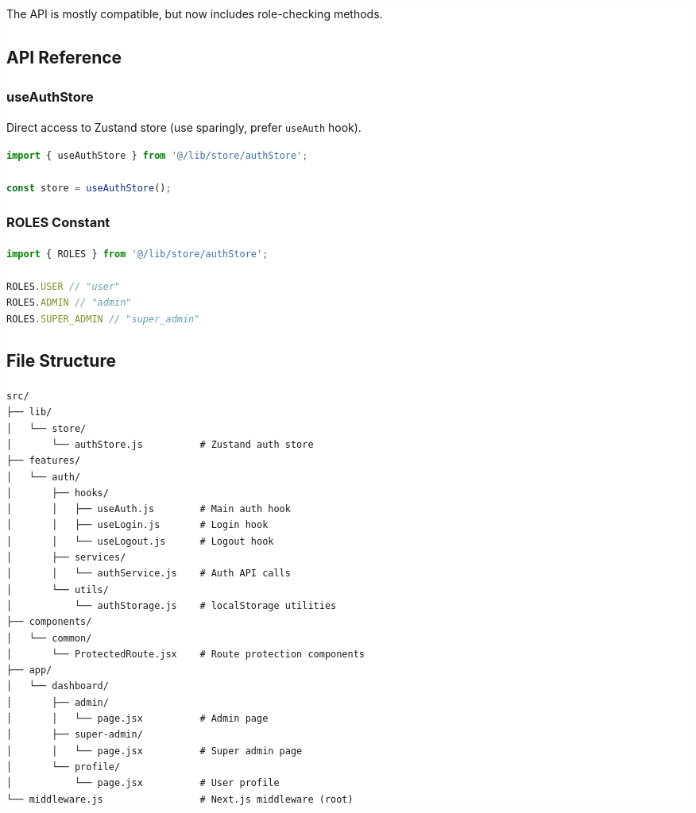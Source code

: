 The API is mostly compatible, but now includes role-checking methods.

## API Reference

### useAuthStore

Direct access to Zustand store (use sparingly, prefer `useAuth` hook).

```javascript
import { useAuthStore } from '@/lib/store/authStore';

const store = useAuthStore();
```

### ROLES Constant

```javascript
import { ROLES } from '@/lib/store/authStore';

ROLES.USER // "user"
ROLES.ADMIN // "admin"
ROLES.SUPER_ADMIN // "super_admin"
```

## File Structure

```
src/
├── lib/
│   └── store/
│       └── authStore.js          # Zustand auth store
├── features/
│   └── auth/
│       ├── hooks/
│       │   ├── useAuth.js        # Main auth hook
│       │   ├── useLogin.js       # Login hook
│       │   └── useLogout.js      # Logout hook
│       ├── services/
│       │   └── authService.js    # Auth API calls
│       └── utils/
│           └── authStorage.js    # localStorage utilities
├── components/
│   └── common/
│       └── ProtectedRoute.jsx    # Route protection components
├── app/
│   └── dashboard/
│       ├── admin/
│       │   └── page.jsx          # Admin page
│       ├── super-admin/
│       │   └── page.jsx          # Super admin page
│       └── profile/
│           └── page.jsx          # User profile
└── middleware.js                 # Next.js middleware (root)
```
